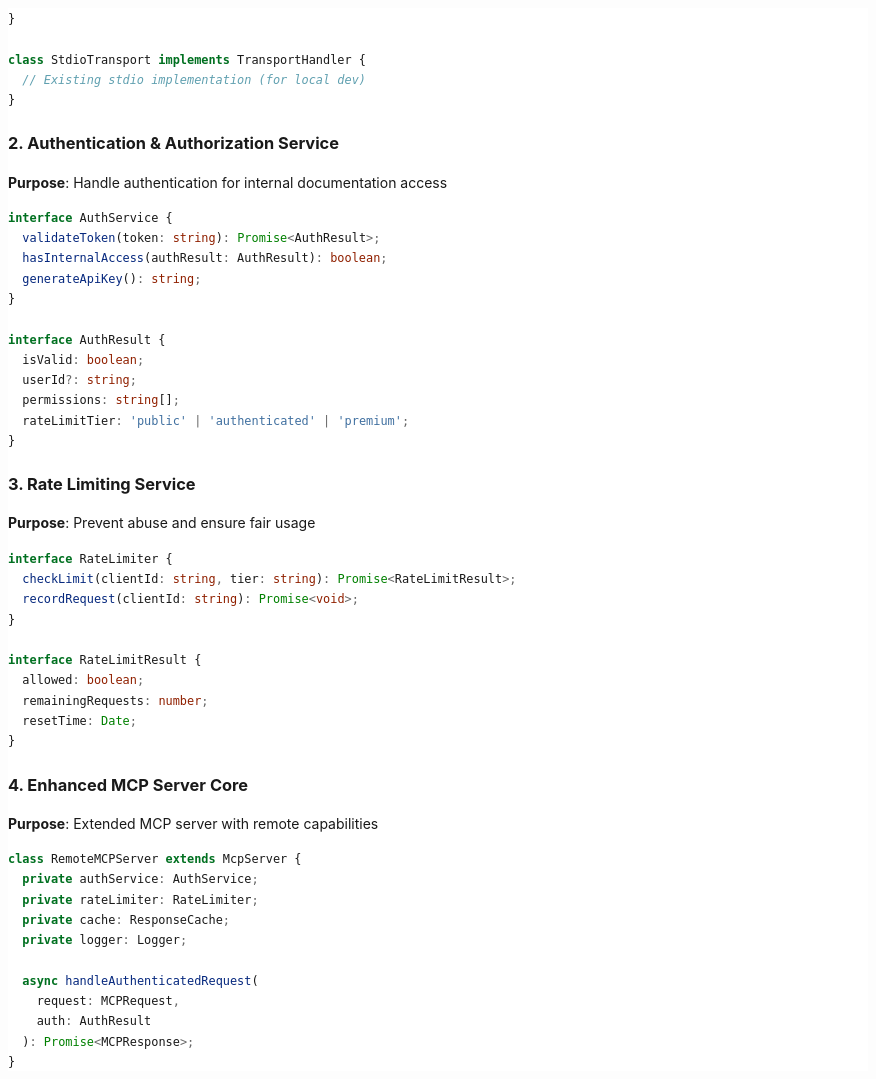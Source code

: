 ```typescript
}

class StdioTransport implements TransportHandler {
  // Existing stdio implementation (for local dev)
}
```

### 2. Authentication & Authorization Service

**Purpose**: Handle authentication for internal documentation access

```typescript
interface AuthService {
  validateToken(token: string): Promise<AuthResult>;
  hasInternalAccess(authResult: AuthResult): boolean;
  generateApiKey(): string;
}

interface AuthResult {
  isValid: boolean;
  userId?: string;
  permissions: string[];
  rateLimitTier: 'public' | 'authenticated' | 'premium';
}
```

### 3. Rate Limiting Service

**Purpose**: Prevent abuse and ensure fair usage

```typescript
interface RateLimiter {
  checkLimit(clientId: string, tier: string): Promise<RateLimitResult>;
  recordRequest(clientId: string): Promise<void>;
}

interface RateLimitResult {
  allowed: boolean;
  remainingRequests: number;
  resetTime: Date;
}
```

### 4. Enhanced MCP Server Core

**Purpose**: Extended MCP server with remote capabilities

```typescript
class RemoteMCPServer extends McpServer {
  private authService: AuthService;
  private rateLimiter: RateLimiter;
  private cache: ResponseCache;
  private logger: Logger;
  
  async handleAuthenticatedRequest(
    request: MCPRequest, 
    auth: AuthResult
  ): Promise<MCPResponse>;
}
```
